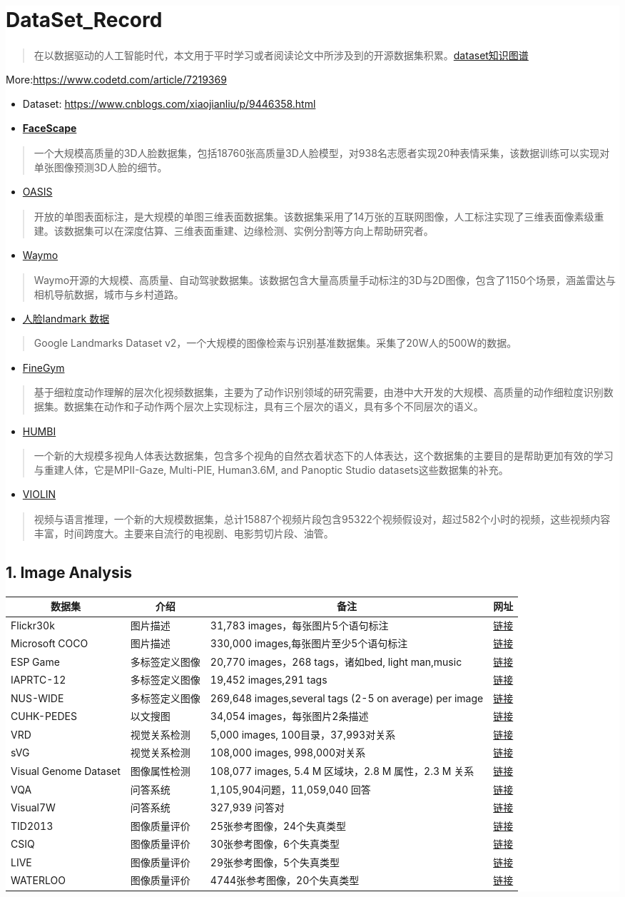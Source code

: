# DataSet_Record


> 在以数据驱动的人工智能时代，本文用于平时学习或者阅读论文中所涉及到的开源数据集积累。[dataset知识图谱](https://lod-cloud.net/)

More:https://www.codetd.com/article/7219369

- Dataset: https://www.cnblogs.com/xiaojianliu/p/9446358.html

- [**FaceScape**](https://facescape.nju.edu.cn/)

> 一个大规模高质量的3D人脸数据集，包括18760张高质量3D人脸模型，对938名志愿者实现20种表情采集，该数据训练可以实现对单张图像预测3D人脸的细节。

- [OASIS](https://oasis.cs.princeton.edu/)

> 开放的单图表面标注，是大规模的单图三维表面数据集。该数据集采用了14万张的互联网图像，人工标注实现了三维表面像素级重建。该数据集可以在深度估算、三维表面重建、边缘检测、实例分割等方向上帮助研究者。

- [Waymo](https://waymo.com/open)

> Waymo开源的大规模、高质量、自动驾驶数据集。该数据包含大量高质量手动标注的3D与2D图像，包含了1150个场景，涵盖雷达与相机导航数据，城市与乡村道路。

- [人脸landmark 数据](https://github.com/cvdfoundation/google-landmark)

> Google Landmarks Dataset v2，一个大规模的图像检索与识别基准数据集。采集了20W人的500W的数据。

- [FineGym](https://sdolivia.github.io/FineGym/)

> 基于细粒度动作理解的层次化视频数据集，主要为了动作识别领域的研究需要，由港中大开发的大规模、高质量的动作细粒度识别数据集。数据集在动作和子动作两个层次上实现标注，具有三个层次的语义，具有多个不同层次的语义。

- [HUMBI](https://github.com/zhixuany/HUMBI)

> 一个新的大规模多视角人体表达数据集，包含多个视角的自然衣着状态下的人体表达，这个数据集的主要目的是帮助更加有效的学习与重建人体，它是MPII-Gaze, Multi-PIE, Human3.6M, and Panoptic Studio datasets这些数据集的补充。

- [VIOLIN](https://github.com/jimmy646/violin)

> 视频与语言推理，一个新的大规模数据集，总计15887个视频片段包含95322个视频假设对，超过582个小时的视频，这些视频内容丰富，时间跨度大。主要来自流行的电视剧、电影剪切片段、油管。

## 1. Image Analysis

| 数据集                | 介绍           | 备注                                                   | 网址                                                         |
| --------------------- | -------------- | ------------------------------------------------------ | ------------------------------------------------------------ |
| Flickr30k             | 图片描述       | 31,783 images，每张图片5个语句标注                     | [链接](http://web.engr.illinois.edu/~bplumme2/Flickr30kEntities/) |
| Microsoft COCO        | 图片描述       | 330,000 images,每张图片至少5个语句标注                 | [链接](http://cocodataset.org/#download)                     |
| ESP Game              | 多标签定义图像 | 20,770 images，268 tags，诸如bed, light man,music      | [链接](https://www.kaggle.com/c/challenges-in-representation-learning-multi-modal-learning/data) |
| IAPRTC-12             | 多标签定义图像 | 19,452 images,291 tags                                 | [链接](http://www.imageclef.org/photodata)                   |
| NUS-WIDE              | 多标签定义图像 | 269,648 images,several tags (2-5 on average) per image | [链接](http://lms.comp.nus.edu.sg/research/NUS-WIDE.htm)     |
| CUHK-PEDES            | 以文搜图       | 34,054 images，每张图片2条描述                         | [链接](http://cuhk-pedes.shuanglee.me/)                      |
| VRD                   | 视觉关系检测   | 5,000 images, 100目录，37,993对关系                    | [链接](https://cs.stanford.edu/people/ranjaykrishna/vrd/)    |
| sVG                   | 视觉关系检测   | 108,000 images, 998,000对关系                          | [链接](https://drive.google.com/file/d/0B5RJWjAhdT04SXRfVHBKZ0dOTzQ/view) |
| Visual Genome Dataset | 图像属性检测   | 108,077 images, 5.4 M 区域块，2.8 M 属性，2.3 M 关系   | [链接](https://visualgenome.org/)                            |
| VQA                   | 问答系统       | 1,105,904问题，11,059,040 回答                         | [链接](http://www.visualqa.org/)                             |
| Visual7W              | 问答系统       | 327,939 问答对                                         | [链接](http://web.stanford.edu/~yukez/visual7w/)             |
| TID2013               | 图像质量评价   | 25张参考图像，24个失真类型                             | [链接](http://www.ponomarenko.info/tid2013.htm)              |
| CSIQ                  | 图像质量评价   | 30张参考图像，6个失真类型                              | [链接](http://vision.eng.shizuoka.ac.jp/mod/page/view.php?id=23) |
| LIVE                  | 图像质量评价   | 29张参考图像，5个失真类型                              | [链接](http://live.ece.utexas.edu/research/quality/subjective.htm) |
| WATERLOO              | 图像质量评价   | 4744张参考图像，20个失真类型                           | [链接](https://ece.uwaterloo.ca/~k29ma/exploration/)         |